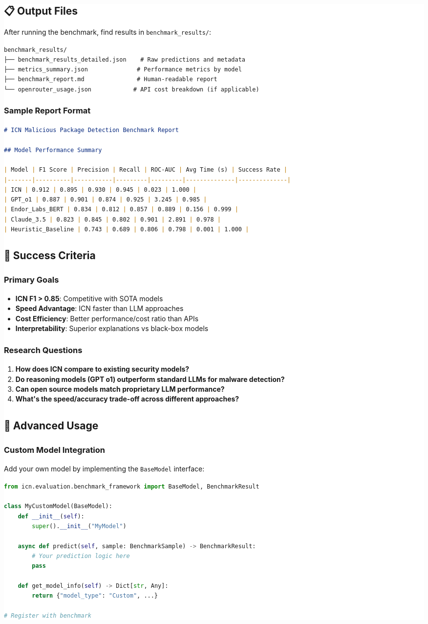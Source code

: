 ## 📋 **Output Files**

After running the benchmark, find results in `benchmark_results/`:

```
benchmark_results/
├── benchmark_results_detailed.json    # Raw predictions and metadata
├── metrics_summary.json              # Performance metrics by model  
├── benchmark_report.md               # Human-readable report
└── openrouter_usage.json            # API cost breakdown (if applicable)
```

### **Sample Report Format**

```markdown
# ICN Malicious Package Detection Benchmark Report

## Model Performance Summary

| Model | F1 Score | Precision | Recall | ROC-AUC | Avg Time (s) | Success Rate |
|-------|----------|-----------|---------|---------|--------------|--------------|
| ICN | 0.912 | 0.895 | 0.930 | 0.945 | 0.023 | 1.000 |
| GPT_o1 | 0.887 | 0.901 | 0.874 | 0.925 | 3.245 | 0.985 |
| Endor_Labs_BERT | 0.834 | 0.812 | 0.857 | 0.889 | 0.156 | 0.999 |
| Claude_3.5 | 0.823 | 0.845 | 0.802 | 0.901 | 2.891 | 0.978 |
| Heuristic_Baseline | 0.743 | 0.689 | 0.806 | 0.798 | 0.001 | 1.000 |
```

## 🎯 **Success Criteria**

### **Primary Goals**
- **ICN F1 > 0.85**: Competitive with SOTA models
- **Speed Advantage**: ICN faster than LLM approaches
- **Cost Efficiency**: Better performance/cost ratio than APIs
- **Interpretability**: Superior explanations vs black-box models

### **Research Questions**
1. **How does ICN compare to existing security models?**
2. **Do reasoning models (GPT o1) outperform standard LLMs for malware detection?**
3. **Can open source models match proprietary LLM performance?**
4. **What's the speed/accuracy trade-off across different approaches?**

## 🔬 **Advanced Usage**

### **Custom Model Integration**

Add your own model by implementing the `BaseModel` interface:

```python
from icn.evaluation.benchmark_framework import BaseModel, BenchmarkResult

class MyCustomModel(BaseModel):
    def __init__(self):
        super().__init__("MyModel")
    
    async def predict(self, sample: BenchmarkSample) -> BenchmarkResult:
        # Your prediction logic here
        pass
    
    def get_model_info(self) -> Dict[str, Any]:
        return {"model_type": "Custom", ...}

# Register with benchmark
```